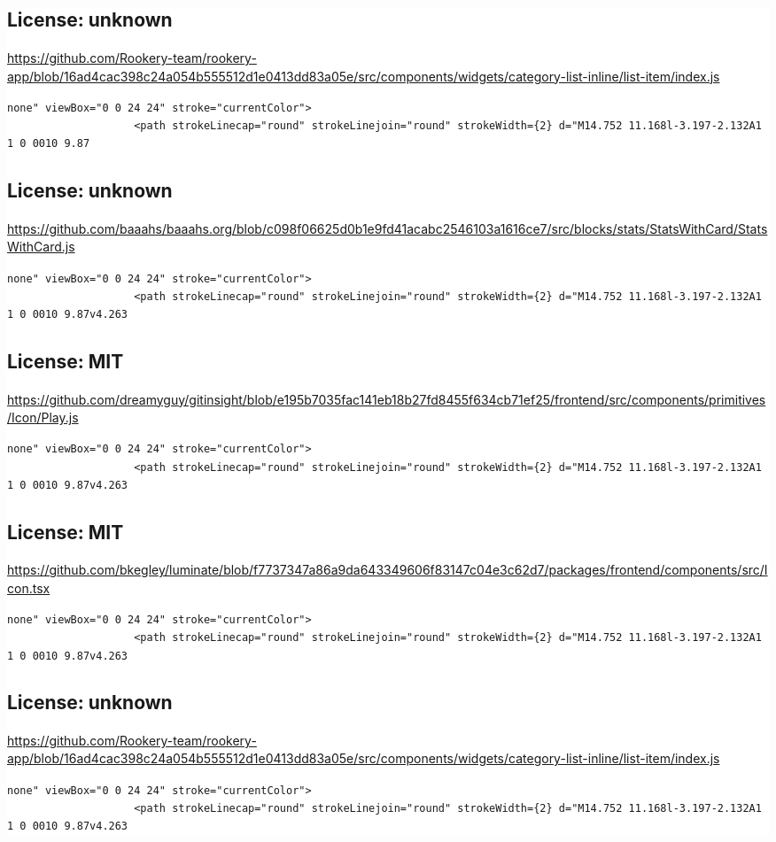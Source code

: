 ## License: unknown

https://github.com/Rookery-team/rookery-app/blob/16ad4cac398c24a054b555512d1e0413dd83a05e/src/components/widgets/category-list-inline/list-item/index.js

```
none" viewBox="0 0 24 24" stroke="currentColor">
                    <path strokeLinecap="round" strokeLinejoin="round" strokeWidth={2} d="M14.752 11.168l-3.197-2.132A1 1 0 0010 9.87
```

## License: unknown

https://github.com/baaahs/baaahs.org/blob/c098f06625d0b1e9fd41acabc2546103a1616ce7/src/blocks/stats/StatsWithCard/StatsWithCard.js

```
none" viewBox="0 0 24 24" stroke="currentColor">
                    <path strokeLinecap="round" strokeLinejoin="round" strokeWidth={2} d="M14.752 11.168l-3.197-2.132A1 1 0 0010 9.87v4.263
```

## License: MIT

https://github.com/dreamyguy/gitinsight/blob/e195b7035fac141eb18b27fd8455f634cb71ef25/frontend/src/components/primitives/Icon/Play.js

```
none" viewBox="0 0 24 24" stroke="currentColor">
                    <path strokeLinecap="round" strokeLinejoin="round" strokeWidth={2} d="M14.752 11.168l-3.197-2.132A1 1 0 0010 9.87v4.263
```

## License: MIT

https://github.com/bkegley/luminate/blob/f7737347a86a9da643349606f83147c04e3c62d7/packages/frontend/components/src/Icon.tsx

```
none" viewBox="0 0 24 24" stroke="currentColor">
                    <path strokeLinecap="round" strokeLinejoin="round" strokeWidth={2} d="M14.752 11.168l-3.197-2.132A1 1 0 0010 9.87v4.263
```

## License: unknown

https://github.com/Rookery-team/rookery-app/blob/16ad4cac398c24a054b555512d1e0413dd83a05e/src/components/widgets/category-list-inline/list-item/index.js

```
none" viewBox="0 0 24 24" stroke="currentColor">
                    <path strokeLinecap="round" strokeLinejoin="round" strokeWidth={2} d="M14.752 11.168l-3.197-2.132A1 1 0 0010 9.87v4.263
```
